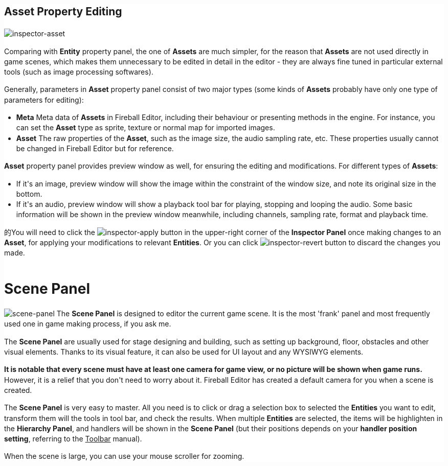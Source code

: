 ## **Asset** Property Editing

![inspector-asset](/manual/start/editor-overview/inspector-asset.png)

Comparing with **Entity** property panel, the one of **Assets** are much simpler, for the reason that **Assets** are not used directly in game scenes, which makes them unnecessary to be edited in detail in the editor - they are always fine tuned in particular external tools (such as image processing softwares).

Generally, parameters in **Asset** property panel consist of two major types (some kinds of **Assets** probably have only one type of parameters for editing):
* **Meta**
  Meta data of **Assets** in Fireball Editor, including their behaviour or presenting methods in the engine. For instance, you can set the **Asset** type as sprite, texture or normal map for imported images.
* **Asset**
  The raw properties of the **Asset**, such as the image size, the audio sampling rate, etc. These properties usually cannot be changed in Fireball Editor but for reference.

**Asset** property panel provides preview window as well, for ensuring the editing and modifications. For different types of **Assets**:
* If it's an image, preview window will show the image within the constraint of the window size, and note its original size in the bottom.
* If it's an audio, preview window will show a playback tool bar for playing, stopping and looping the audio. Some basic information will be shown in the preview window meanwhile, including channels, sampling rate, format and playback time.

的You will need to click the ![inspector-apply](/manual/start/editor-overview/inspector-apply.png) button in the upper-right corner of the **Inspector Panel** once making changes to an **Asset**, for applying your modifications to relevant **Entities**. Or you can click ![inspector-revert](/manual/start/editor-overview/inspector-revert.png) button to discard the changes you made.

# Scene Panel
![scene-panel](/manual/start/editor-overview/scene-panel.png)
The **Scene Panel** is designed to editor the current game scene. It is the most 'frank' panel and most frequently used one in game making process, if you ask me.

The **Scene Panel** are usually used for stage designing and building, such as setting up background, floor, obstacles and other visual elements. Thanks to its visual feature, it can also be used for UI layout and any WYSIWYG elements.

**It is notable that every scene must have at least one camera for game view, or no picture will be shown when game runs.** However, it is a relief that you don't need to worry about it. Fireball Editor has created a default camera for you when a scene is created.

The **Scene Panel** is very easy to master. All you need is to click or drag a selection box to selected the **Entities** you want to edit, transform them will the tools in tool bar, and check the results. When multiple **Entities** are selected, the items will be highlighten in the **Hierarchy Panel**, and handlers will be shown in the **Scene Panel** (but their positions depends on your **handler position setting**, referring to the [Toolbar](#toolbar) manual).

When the scene is large, you can use your mouse scroller for zooming.
